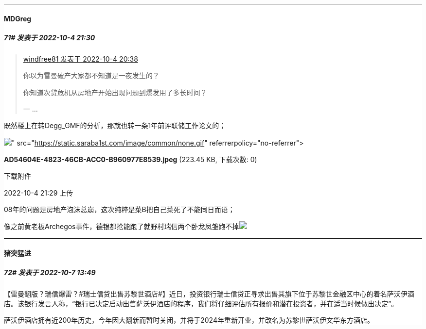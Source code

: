 *****

####  MDGreg  
##### 71#       发表于 2022-10-4 21:30

<blockquote><a href="httphttps://bbs.saraba1st.com/2b/forum.php?mod=redirect&amp;goto=findpost&amp;pid=57759771&amp;ptid=2097835" target="_blank">windfree81 发表于 2022-10-4 20:38</a>

你以为雷曼破产大家都不知道是一夜发生的？

你知道次贷危机从房地产开始出现问题到爆发用了多长时间？

一 ...</blockquote>
既然楼上在转Degg_GMF的分析，那就也转一条1年前评联储工作论文的；

<img src="https://img.saraba1st.com/forum/202210/04/212929d6xk666tc666zjxt.jpeg" referrerpolicy="no-referrer">" src="https://static.saraba1st.com/image/common/none.gif" referrerpolicy="no-referrer">

<strong>AD54604E-4823-46CB-ACC0-B960977E8539.jpeg</strong> (223.45 KB, 下载次数: 0)

下载附件

2022-10-4 21:29 上传

08年的问题是房地产泡沫总崩，这次纯粹是菜B把自己菜死了不能同日而语；

像之前黄老板Archegos事件，德银都抢能跑了就野村瑞信两个卧龙凤雏跑不掉<img src="https://static.saraba1st.com/image/smiley/face2017/047.png" referrerpolicy="no-referrer">



*****

####  猪突猛进  
##### 72#       发表于 2022-10-7 13:49

【雷曼翻版？瑞信爆雷？#瑞士信贷出售苏黎世酒店#】近日，投资银行瑞士信贷正寻求出售其旗下位于苏黎世金融区中心的着名萨沃伊酒店。该银行发言人称，“银行已决定启动出售萨沃伊酒店的程序，我们将仔细评估所有报价和潜在投资者，并在适当时候做出决定”。

萨沃伊酒店拥有近200年历史，今年因大翻新而暂时关闭，并将于2024年重新开业，并改名为苏黎世萨沃伊文华东方酒店。

